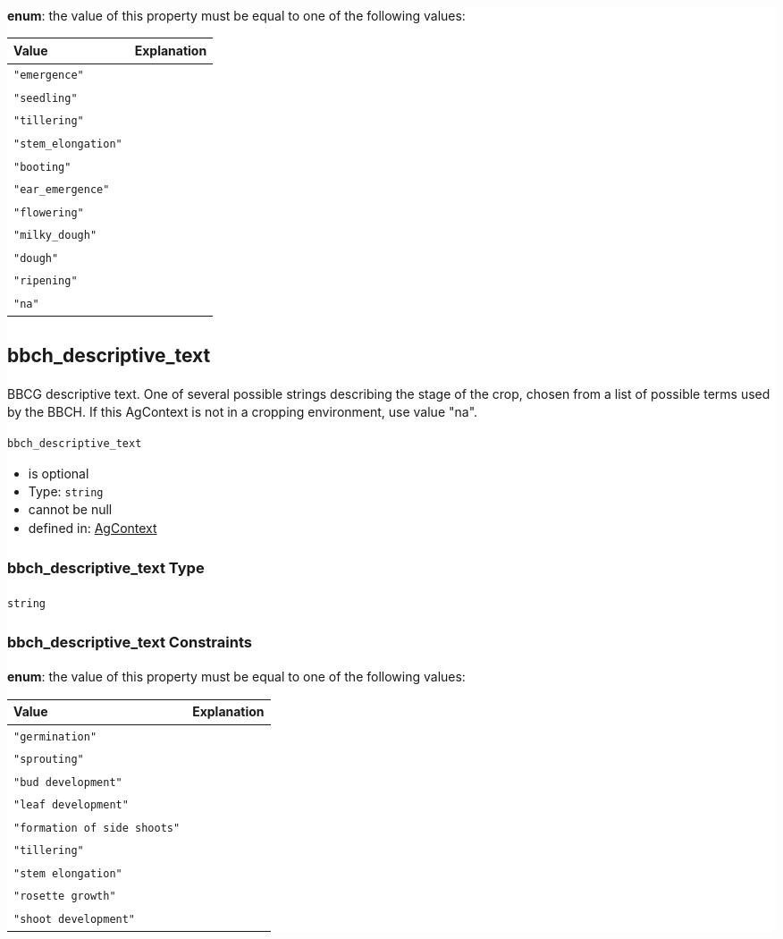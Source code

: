 **enum**: the value of this property must be equal to one of the following values:

| Value               | Explanation |
| :------------------ | ----------- |
| `"emergence"`       |             |
| `"seedling"`        |             |
| `"tillering"`       |             |
| `"stem_elongation"` |             |
| `"booting"`         |             |
| `"ear_emergence"`   |             |
| `"flowering"`       |             |
| `"milky_dough"`     |             |
| `"dough"`           |             |
| `"ripening"`        |             |
| `"na"`              |             |

## bbch_descriptive_text

BBCG descriptive text.
One of several possible strings describing the stage of the crop, chosen from a list of possible terms used by the BBCH.
If this AgContext is not in a cropping environment, use value "na".


`bbch_descriptive_text`

-   is optional
-   Type: `string`
-   cannot be null
-   defined in: [AgContext](agcontext-1-properties-bbch_descriptive_text.md "https&#x3A;//weedid.sydney.edu.au/schema/AgContext.json#/properties/bbch_descriptive_text")

### bbch_descriptive_text Type

`string`

### bbch_descriptive_text Constraints

**enum**: the value of this property must be equal to one of the following values:

| Value                                           | Explanation |
| :---------------------------------------------- | ----------- |
| `"germination"`                                 |             |
| `"sprouting"`                                   |             |
| `"bud development"`                             |             |
| `"leaf development"`                            |             |
| `"formation of side shoots"`                    |             |
| `"tillering"`                                   |             |
| `"stem elongation"`                             |             |
| `"rosette growth"`                              |             |
| `"shoot development"`                           |             |